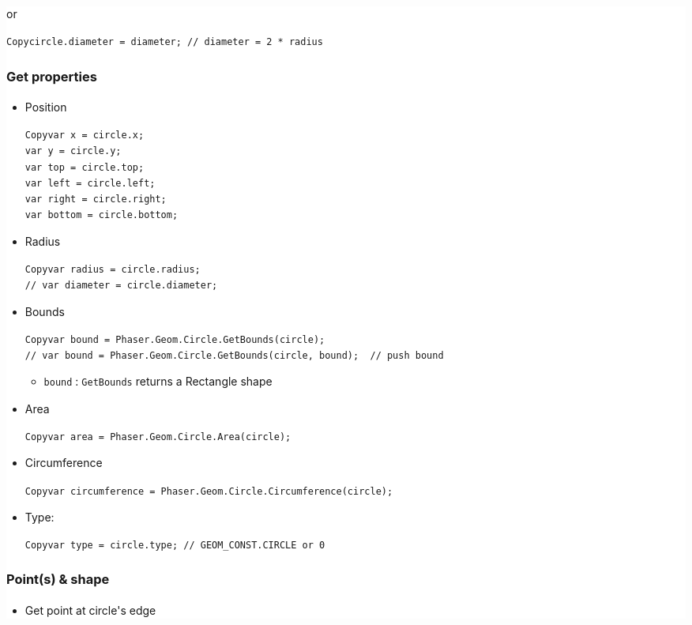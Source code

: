   or

  ```
  Copycircle.diameter = diameter; // diameter = 2 * radius

  ```

### Get properties

* Position

  ```
  Copyvar x = circle.x;
  var y = circle.y;
  var top = circle.top;
  var left = circle.left;
  var right = circle.right;
  var bottom = circle.bottom;

  ```
* Radius

  ```
  Copyvar radius = circle.radius;
  // var diameter = circle.diameter;

  ```
* Bounds

  ```
  Copyvar bound = Phaser.Geom.Circle.GetBounds(circle);
  // var bound = Phaser.Geom.Circle.GetBounds(circle, bound);  // push bound

  ```

  + `bound` : `GetBounds` returns a Rectangle shape
* Area

  ```
  Copyvar area = Phaser.Geom.Circle.Area(circle);

  ```
* Circumference

  ```
  Copyvar circumference = Phaser.Geom.Circle.Circumference(circle);

  ```
* Type:

  ```
  Copyvar type = circle.type; // GEOM_CONST.CIRCLE or 0

  ```

### Point(s) & shape

* Get point at circle's edge
